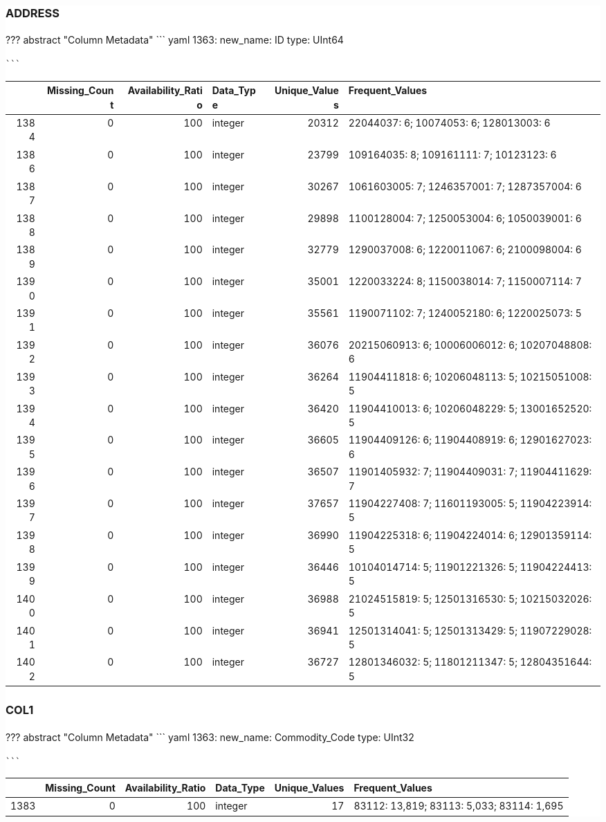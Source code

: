 ### ADDRESS

??? abstract "Column Metadata"
    ``` yaml
    1363:
      new_name: ID
      type: UInt64
    
    ```
|      |   Missing_Count |   Availability_Ratio | Data_Type   |   Unique_Values | Frequent_Values                                |
|-----:|----------------:|---------------------:|:------------|----------------:|:-----------------------------------------------|
| 1384 |               0 |                  100 | integer     |           20312 | 22044037: 6; 10074053: 6; 128013003: 6         |
| 1386 |               0 |                  100 | integer     |           23799 | 109164035: 8; 109161111: 7; 10123123: 6        |
| 1387 |               0 |                  100 | integer     |           30267 | 1061603005: 7; 1246357001: 7; 1287357004: 6    |
| 1388 |               0 |                  100 | integer     |           29898 | 1100128004: 7; 1250053004: 6; 1050039001: 6    |
| 1389 |               0 |                  100 | integer     |           32779 | 1290037008: 6; 1220011067: 6; 2100098004: 6    |
| 1390 |               0 |                  100 | integer     |           35001 | 1220033224: 8; 1150038014: 7; 1150007114: 7    |
| 1391 |               0 |                  100 | integer     |           35561 | 1190071102: 7; 1240052180: 6; 1220025073: 5    |
| 1392 |               0 |                  100 | integer     |           36076 | 20215060913: 6; 10006006012: 6; 10207048808: 6 |
| 1393 |               0 |                  100 | integer     |           36264 | 11904411818: 6; 10206048113: 5; 10215051008: 5 |
| 1394 |               0 |                  100 | integer     |           36420 | 11904410013: 6; 10206048229: 5; 13001652520: 5 |
| 1395 |               0 |                  100 | integer     |           36605 | 11904409126: 6; 11904408919: 6; 12901627023: 6 |
| 1396 |               0 |                  100 | integer     |           36507 | 11901405932: 7; 11904409031: 7; 11904411629: 7 |
| 1397 |               0 |                  100 | integer     |           37657 | 11904227408: 7; 11601193005: 5; 11904223914: 5 |
| 1398 |               0 |                  100 | integer     |           36990 | 11904225318: 6; 11904224014: 6; 12901359114: 5 |
| 1399 |               0 |                  100 | integer     |           36446 | 10104014714: 5; 11901221326: 5; 11904224413: 5 |
| 1400 |               0 |                  100 | integer     |           36988 | 21024515819: 5; 12501316530: 5; 10215032026: 5 |
| 1401 |               0 |                  100 | integer     |           36941 | 12501314041: 5; 12501313429: 5; 11907229028: 5 |
| 1402 |               0 |                  100 | integer     |           36727 | 12801346032: 5; 11801211347: 5; 12804351644: 5 |


### COL1

??? abstract "Column Metadata"
    ``` yaml
    1363:
      new_name: Commodity_Code
      type: UInt32
    
    ```
|      |   Missing_Count |   Availability_Ratio | Data_Type   |   Unique_Values | Frequent_Values                           |
|-----:|----------------:|---------------------:|:------------|----------------:|:------------------------------------------|
| 1383 |               0 |                  100 | integer     |              17 | 83112: 13,819; 83113: 5,033; 83114: 1,695 |

